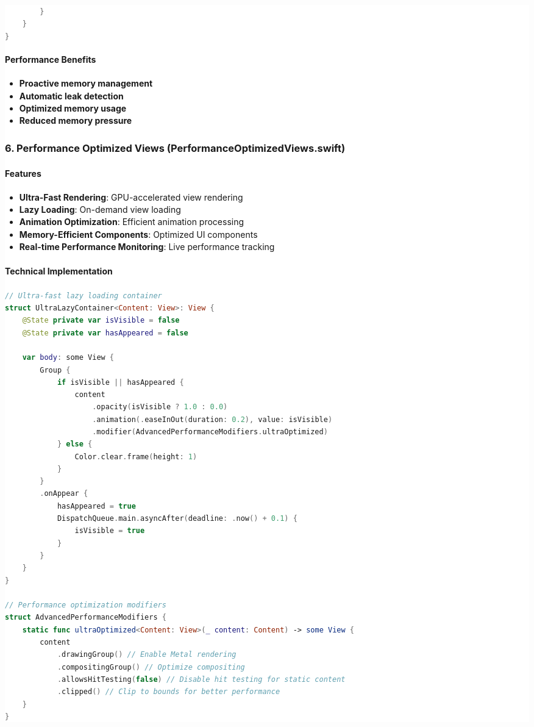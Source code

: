 ```swift
        }
    }
}
```

#### Performance Benefits
- **Proactive memory management**
- **Automatic leak detection**
- **Optimized memory usage**
- **Reduced memory pressure**

### 6. Performance Optimized Views (PerformanceOptimizedViews.swift)

#### Features
- **Ultra-Fast Rendering**: GPU-accelerated view rendering
- **Lazy Loading**: On-demand view loading
- **Animation Optimization**: Efficient animation processing
- **Memory-Efficient Components**: Optimized UI components
- **Real-time Performance Monitoring**: Live performance tracking

#### Technical Implementation
```swift
// Ultra-fast lazy loading container
struct UltraLazyContainer<Content: View>: View {
    @State private var isVisible = false
    @State private var hasAppeared = false
    
    var body: some View {
        Group {
            if isVisible || hasAppeared {
                content
                    .opacity(isVisible ? 1.0 : 0.0)
                    .animation(.easeInOut(duration: 0.2), value: isVisible)
                    .modifier(AdvancedPerformanceModifiers.ultraOptimized)
            } else {
                Color.clear.frame(height: 1)
            }
        }
        .onAppear {
            hasAppeared = true
            DispatchQueue.main.asyncAfter(deadline: .now() + 0.1) {
                isVisible = true
            }
        }
    }
}

// Performance optimization modifiers
struct AdvancedPerformanceModifiers {
    static func ultraOptimized<Content: View>(_ content: Content) -> some View {
        content
            .drawingGroup() // Enable Metal rendering
            .compositingGroup() // Optimize compositing
            .allowsHitTesting(false) // Disable hit testing for static content
            .clipped() // Clip to bounds for better performance
    }
}
```
